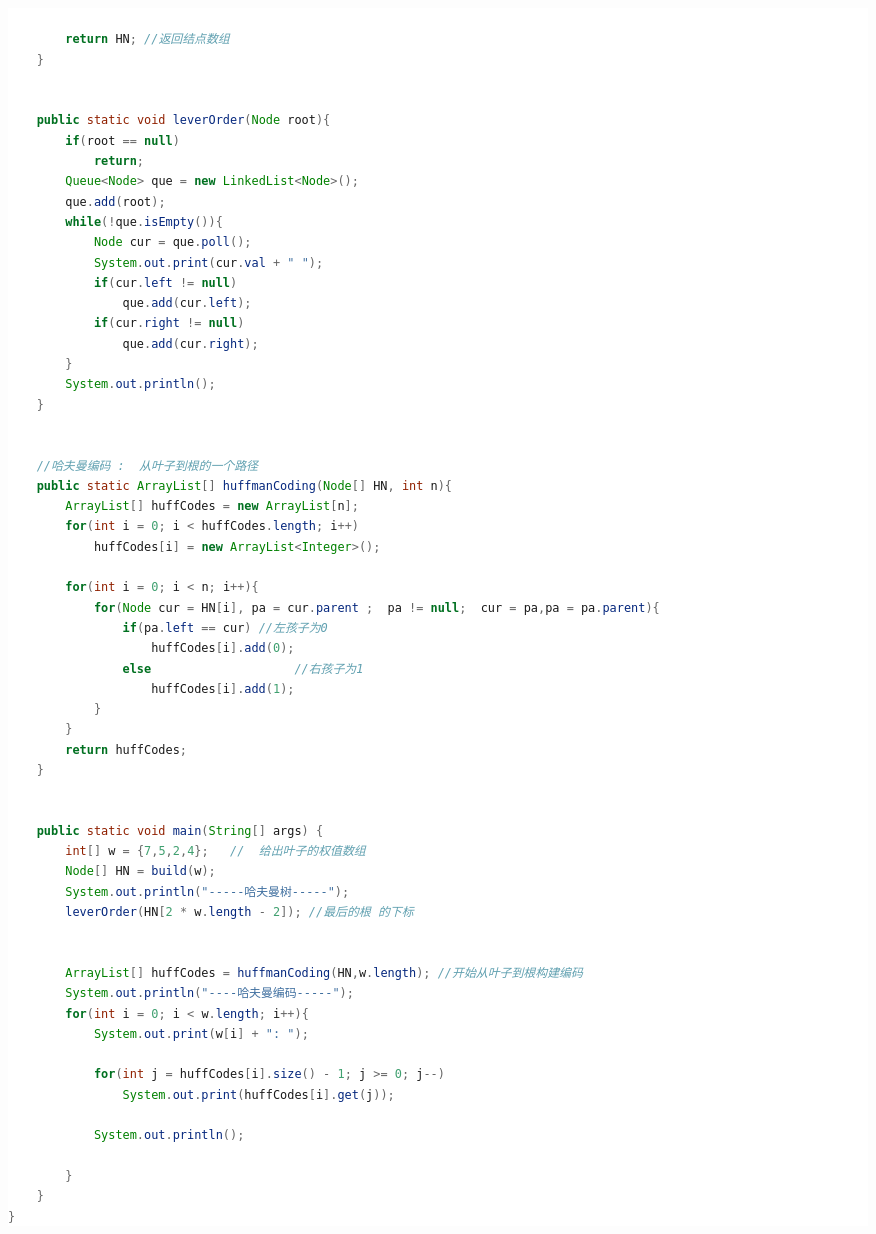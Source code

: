 ```java

        return HN; //返回结点数组
    }


    public static void leverOrder(Node root){
        if(root == null)
            return;
        Queue<Node> que = new LinkedList<Node>();
        que.add(root);
        while(!que.isEmpty()){
            Node cur = que.poll();
            System.out.print(cur.val + " ");
            if(cur.left != null)
                que.add(cur.left);
            if(cur.right != null)
                que.add(cur.right);
        }
        System.out.println();
    }


    //哈夫曼编码 :  从叶子到根的一个路径
    public static ArrayList[] huffmanCoding(Node[] HN, int n){
        ArrayList[] huffCodes = new ArrayList[n];
        for(int i = 0; i < huffCodes.length; i++)
            huffCodes[i] = new ArrayList<Integer>();

        for(int i = 0; i < n; i++){
            for(Node cur = HN[i], pa = cur.parent ;  pa != null;  cur = pa,pa = pa.parent){
                if(pa.left == cur) //左孩子为0
                    huffCodes[i].add(0);
                else                    //右孩子为1
                    huffCodes[i].add(1);
            }
        }
        return huffCodes;
    }


    public static void main(String[] args) {
        int[] w = {7,5,2,4};   //  给出叶子的权值数组
        Node[] HN = build(w);
        System.out.println("-----哈夫曼树-----");
        leverOrder(HN[2 * w.length - 2]); //最后的根 的下标


        ArrayList[] huffCodes = huffmanCoding(HN,w.length); //开始从叶子到根构建编码
        System.out.println("----哈夫曼编码-----");
        for(int i = 0; i < w.length; i++){
            System.out.print(w[i] + ": ");

            for(int j = huffCodes[i].size() - 1; j >= 0; j--)
                System.out.print(huffCodes[i].get(j));

            System.out.println();

        }
    }
}
```

